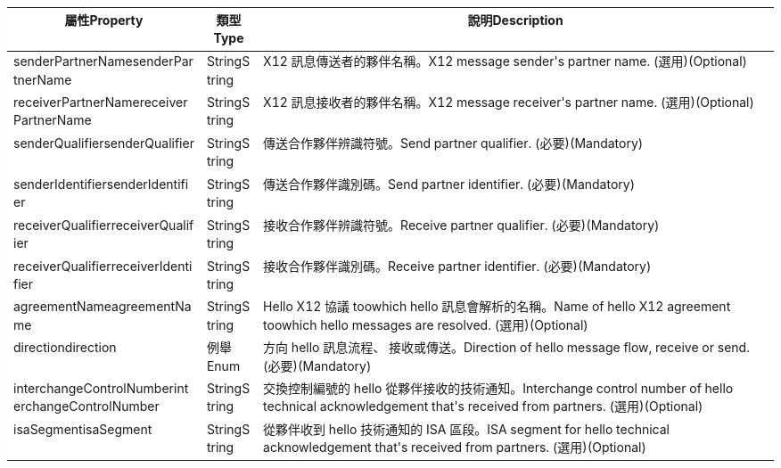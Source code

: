 | <span data-ttu-id="c5e6a-376">屬性</span><span class="sxs-lookup"><span data-stu-id="c5e6a-376">Property</span></span> | <span data-ttu-id="c5e6a-377">類型</span><span class="sxs-lookup"><span data-stu-id="c5e6a-377">Type</span></span> | <span data-ttu-id="c5e6a-378">說明</span><span class="sxs-lookup"><span data-stu-id="c5e6a-378">Description</span></span> |
| --- | --- | --- |
| <span data-ttu-id="c5e6a-379">senderPartnerName</span><span class="sxs-lookup"><span data-stu-id="c5e6a-379">senderPartnerName</span></span> | <span data-ttu-id="c5e6a-380">String</span><span class="sxs-lookup"><span data-stu-id="c5e6a-380">String</span></span> | <span data-ttu-id="c5e6a-381">X12 訊息傳送者的夥伴名稱。</span><span class="sxs-lookup"><span data-stu-id="c5e6a-381">X12 message sender's partner name.</span></span> <span data-ttu-id="c5e6a-382">(選用)</span><span class="sxs-lookup"><span data-stu-id="c5e6a-382">(Optional)</span></span> |
| <span data-ttu-id="c5e6a-383">receiverPartnerName</span><span class="sxs-lookup"><span data-stu-id="c5e6a-383">receiverPartnerName</span></span> | <span data-ttu-id="c5e6a-384">String</span><span class="sxs-lookup"><span data-stu-id="c5e6a-384">String</span></span> | <span data-ttu-id="c5e6a-385">X12 訊息接收者的夥伴名稱。</span><span class="sxs-lookup"><span data-stu-id="c5e6a-385">X12 message receiver's partner name.</span></span> <span data-ttu-id="c5e6a-386">(選用)</span><span class="sxs-lookup"><span data-stu-id="c5e6a-386">(Optional)</span></span> |
| <span data-ttu-id="c5e6a-387">senderQualifier</span><span class="sxs-lookup"><span data-stu-id="c5e6a-387">senderQualifier</span></span> | <span data-ttu-id="c5e6a-388">String</span><span class="sxs-lookup"><span data-stu-id="c5e6a-388">String</span></span> | <span data-ttu-id="c5e6a-389">傳送合作夥伴辨識符號。</span><span class="sxs-lookup"><span data-stu-id="c5e6a-389">Send partner qualifier.</span></span> <span data-ttu-id="c5e6a-390">(必要)</span><span class="sxs-lookup"><span data-stu-id="c5e6a-390">(Mandatory)</span></span> |
| <span data-ttu-id="c5e6a-391">senderIdentifier</span><span class="sxs-lookup"><span data-stu-id="c5e6a-391">senderIdentifier</span></span> | <span data-ttu-id="c5e6a-392">String</span><span class="sxs-lookup"><span data-stu-id="c5e6a-392">String</span></span> | <span data-ttu-id="c5e6a-393">傳送合作夥伴識別碼。</span><span class="sxs-lookup"><span data-stu-id="c5e6a-393">Send partner identifier.</span></span> <span data-ttu-id="c5e6a-394">(必要)</span><span class="sxs-lookup"><span data-stu-id="c5e6a-394">(Mandatory)</span></span> |
| <span data-ttu-id="c5e6a-395">receiverQualifier</span><span class="sxs-lookup"><span data-stu-id="c5e6a-395">receiverQualifier</span></span> | <span data-ttu-id="c5e6a-396">String</span><span class="sxs-lookup"><span data-stu-id="c5e6a-396">String</span></span> | <span data-ttu-id="c5e6a-397">接收合作夥伴辨識符號。</span><span class="sxs-lookup"><span data-stu-id="c5e6a-397">Receive partner qualifier.</span></span> <span data-ttu-id="c5e6a-398">(必要)</span><span class="sxs-lookup"><span data-stu-id="c5e6a-398">(Mandatory)</span></span> |
| <span data-ttu-id="c5e6a-399">receiverQualifier</span><span class="sxs-lookup"><span data-stu-id="c5e6a-399">receiverIdentifier</span></span> | <span data-ttu-id="c5e6a-400">String</span><span class="sxs-lookup"><span data-stu-id="c5e6a-400">String</span></span> | <span data-ttu-id="c5e6a-401">接收合作夥伴識別碼。</span><span class="sxs-lookup"><span data-stu-id="c5e6a-401">Receive partner identifier.</span></span> <span data-ttu-id="c5e6a-402">(必要)</span><span class="sxs-lookup"><span data-stu-id="c5e6a-402">(Mandatory)</span></span> |
| <span data-ttu-id="c5e6a-403">agreementName</span><span class="sxs-lookup"><span data-stu-id="c5e6a-403">agreementName</span></span> | <span data-ttu-id="c5e6a-404">String</span><span class="sxs-lookup"><span data-stu-id="c5e6a-404">String</span></span> | <span data-ttu-id="c5e6a-405">Hello X12 協議 toowhich hello 訊息會解析的名稱。</span><span class="sxs-lookup"><span data-stu-id="c5e6a-405">Name of hello X12 agreement toowhich hello messages are resolved.</span></span> <span data-ttu-id="c5e6a-406">(選用)</span><span class="sxs-lookup"><span data-stu-id="c5e6a-406">(Optional)</span></span> |
| <span data-ttu-id="c5e6a-407">direction</span><span class="sxs-lookup"><span data-stu-id="c5e6a-407">direction</span></span> | <span data-ttu-id="c5e6a-408">例舉</span><span class="sxs-lookup"><span data-stu-id="c5e6a-408">Enum</span></span> | <span data-ttu-id="c5e6a-409">方向 hello 訊息流程、 接收或傳送。</span><span class="sxs-lookup"><span data-stu-id="c5e6a-409">Direction of hello message flow, receive or send.</span></span> <span data-ttu-id="c5e6a-410">(必要)</span><span class="sxs-lookup"><span data-stu-id="c5e6a-410">(Mandatory)</span></span> |
| <span data-ttu-id="c5e6a-411">interchangeControlNumber</span><span class="sxs-lookup"><span data-stu-id="c5e6a-411">interchangeControlNumber</span></span> | <span data-ttu-id="c5e6a-412">String</span><span class="sxs-lookup"><span data-stu-id="c5e6a-412">String</span></span> | <span data-ttu-id="c5e6a-413">交換控制編號的 hello 從夥伴接收的技術通知。</span><span class="sxs-lookup"><span data-stu-id="c5e6a-413">Interchange control number of hello technical acknowledgement that's received from partners.</span></span> <span data-ttu-id="c5e6a-414">(選用)</span><span class="sxs-lookup"><span data-stu-id="c5e6a-414">(Optional)</span></span> |
| <span data-ttu-id="c5e6a-415">isaSegment</span><span class="sxs-lookup"><span data-stu-id="c5e6a-415">isaSegment</span></span> | <span data-ttu-id="c5e6a-416">String</span><span class="sxs-lookup"><span data-stu-id="c5e6a-416">String</span></span> | <span data-ttu-id="c5e6a-417">從夥伴收到 hello 技術通知的 ISA 區段。</span><span class="sxs-lookup"><span data-stu-id="c5e6a-417">ISA segment for hello technical acknowledgement that's received from partners.</span></span> <span data-ttu-id="c5e6a-418">(選用)</span><span class="sxs-lookup"><span data-stu-id="c5e6a-418">(Optional)</span></span> |